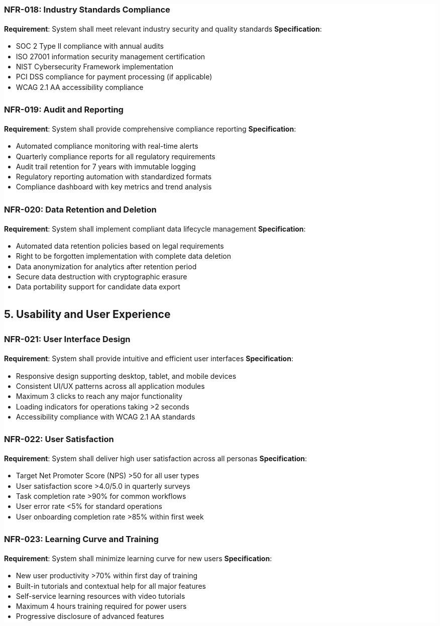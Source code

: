 ### NFR-018: Industry Standards Compliance
**Requirement**: System shall meet relevant industry security and quality standards
**Specification**:
- SOC 2 Type II compliance with annual audits
- ISO 27001 information security management certification
- NIST Cybersecurity Framework implementation
- PCI DSS compliance for payment processing (if applicable)
- WCAG 2.1 AA accessibility compliance

### NFR-019: Audit and Reporting
**Requirement**: System shall provide comprehensive compliance reporting
**Specification**:
- Automated compliance monitoring with real-time alerts
- Quarterly compliance reports for all regulatory requirements
- Audit trail retention for 7 years with immutable logging
- Regulatory reporting automation with standardized formats
- Compliance dashboard with key metrics and trend analysis

### NFR-020: Data Retention and Deletion
**Requirement**: System shall implement compliant data lifecycle management
**Specification**:
- Automated data retention policies based on legal requirements
- Right to be forgotten implementation with complete data deletion
- Data anonymization for analytics after retention period
- Secure data destruction with cryptographic erasure
- Data portability support for candidate data export

## 5. Usability and User Experience

### NFR-021: User Interface Design
**Requirement**: System shall provide intuitive and efficient user interfaces
**Specification**:
- Responsive design supporting desktop, tablet, and mobile devices
- Consistent UI/UX patterns across all application modules
- Maximum 3 clicks to reach any major functionality
- Loading indicators for operations taking >2 seconds
- Accessibility compliance with WCAG 2.1 AA standards

### NFR-022: User Satisfaction
**Requirement**: System shall deliver high user satisfaction across all personas
**Specification**:
- Target Net Promoter Score (NPS) >50 for all user types
- User satisfaction score >4.0/5.0 in quarterly surveys
- Task completion rate >90% for common workflows
- User error rate <5% for standard operations
- User onboarding completion rate >85% within first week

### NFR-023: Learning Curve and Training
**Requirement**: System shall minimize learning curve for new users
**Specification**:
- New user productivity >70% within first day of training
- Built-in tutorials and contextual help for all major features
- Self-service learning resources with video tutorials
- Maximum 4 hours training required for power users
- Progressive disclosure of advanced features
